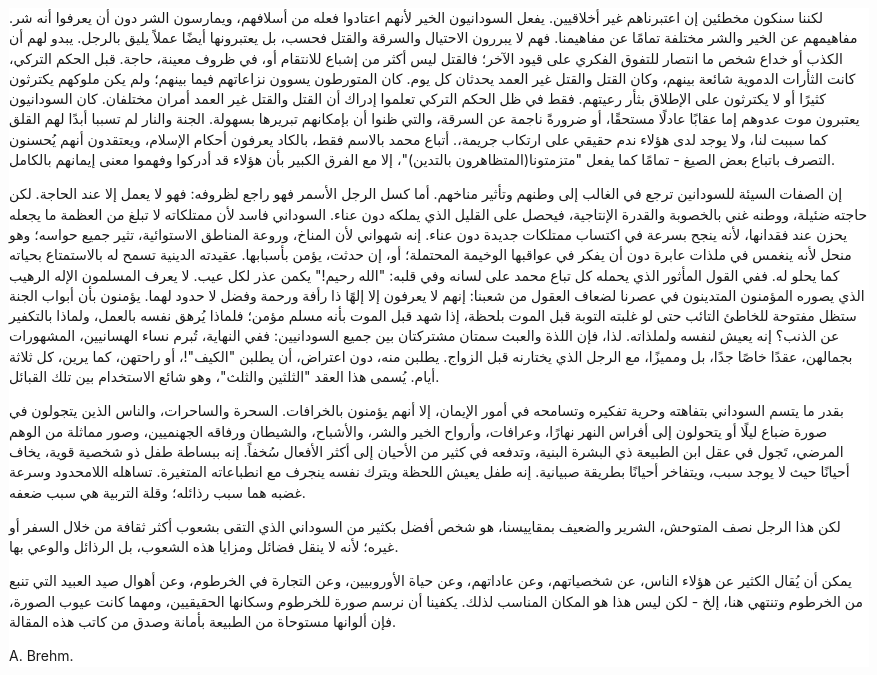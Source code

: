 لكننا سنكون مخطئين إن اعتبرناهم غير أخلاقيين. يفعل السودانيون الخير لأنهم اعتادوا فعله من أسلافهم، ويمارسون الشر دون أن يعرفوا أنه شر. مفاهيمهم عن الخير والشر مختلفة تمامًا عن مفاهيمنا. فهم لا يبررون الاحتيال والسرقة والقتل فحسب، بل يعتبرونها أيضًا عملاً يليق بالرجل. يبدو لهم أن الكذب أو خداع شخص ما انتصار للتفوق الفكري على قيود الآخر؛ فالقتل ليس أكثر من إشباع للانتقام أو، في ظروف معينة، حاجة. قبل الحكم التركي، كانت الثأرات الدموية شائعة بينهم، وكان القتل والقتل غير العمد يحدثان كل يوم. كان المتورطون يسوون نزاعاتهم فيما بينهم؛ ولم يكن ملوكهم يكترثون كثيرًا أو لا يكترثون على الإطلاق بثأر رعيتهم. فقط في ظل الحكم التركي تعلموا إدراك أن القتل والقتل غير العمد أمران مختلفان. كان السودانيون يعتبرون موت عدوهم إما عقابًا عادلًا مستحقًا، أو ضرورةً ناجمة عن السرقة، والتي ظنوا أن بإمكانهم تبريرها بسهولة. الجنة والنار لم تسببا أبدًا لهم القلق كما سببت لنا، ولا يوجد لدى هؤلاء ندم حقيقي على ارتكاب جريمة،. أتباع محمد بالاسم فقط، بالكاد يعرفون أحكام الإسلام، ويعتقدون أنهم يُحسنون التصرف باتباع بعض الصيغ - تمامًا كما يفعل "متزمتونا(المتظاهرون بالتدين)"، إلا مع الفرق الكبير بأن هؤلاء قد أدركوا وفهموا معنى إيمانهم بالكامل.

إن الصفات السيئة للسودانين ترجع في الغالب إلى وطنهم وتأثير مناخهم. أما كسل الرجل الأسمر فهو راجع لظروفه: فهو لا يعمل إلا عند الحاجة. لكن حاجته ضئيلة، ووطنه غني بالخصوبة والقدرة الإنتاجية، فيحصل على القليل الذي يملكه دون عناء. السوداني فاسد لأن ممتلكاته لا تبلغ من العظمة ما يجعله يحزن عند فقدانها، لأنه ينجح بسرعة في اكتساب ممتلكات جديدة دون عناء. إنه شهواني لأن المناخ، وروعة المناطق الاستوائية، تثير جميع حواسه؛ وهو منحل لأنه ينغمس في ملذات عابرة دون أن يفكر في عواقبها الوخيمة المحتملة؛ أو، إن حدثت، يؤمن بأسبابها. عقيدته الدينية تسمح له بالاستمتاع بحياته كما يحلو له. ففي القول المأثور الذي يحمله كل تباع محمد على لسانه وفي قلبه: "الله رحيم!" يكمن عذر لكل عيب. لا يعرف المسلمون الإله الرهيب الذي يصوره المؤمنون المتدينون في عصرنا لضعاف العقول من شعبنا: إنهم لا يعرفون إلا إلهًا ذا رأفة ورحمة وفضل لا حدود لهما. يؤمنون بأن أبواب الجنة ستظل مفتوحة للخاطئ التائب حتى لو غلبته التوبة قبل الموت بلحظة، إذا شهد قبل الموت بأنه مسلم مؤمن؛ فلماذا يُرهق نفسه بالعمل، ولماذا بالتكفير عن الذنب؟ إنه يعيش لنفسه ولملذاته. لذا، فإن اللذة والعبث سمتان مشتركتان بين جميع السودانيين: ففي النهاية، تُبرم نساء الهسانيين، المشهورات بجمالهن، عقدًا خاصًا جدًا، بل ومميزًا، مع الرجل الذي يختارنه قبل الزواج. يطلبن منه، دون اعتراض، أن يطلبن "الكيف"!، أو راحتهن، كما يرين، كل ثلاثة أيام. يُسمى هذا العقد "الثلثين والثلث"، وهو شائع الاستخدام بين تلك القبائل.

بقدر ما يتسم السوداني بتفاهته وحرية تفكيره وتسامحه في أمور الإيمان، إلا أنهم يؤمنون بالخرافات. السحرة والساحرات، والناس الذين يتجولون في صورة ضباع ليلًا أو يتحولون إلى أفراس النهر نهارًا، وعرافات، وأرواح الخير والشر، والأشباح، والشيطان ورفاقه الجهنميين، وصور مماثلة من الوهم المرضي، تَجول في عقل ابن الطبيعة ذي البشرة البنية، وتدفعه في كثير من الأحيان إلى أكثر الأفعال سُخفاً. إنه ببساطة طفل ذو شخصية قوية، يخاف أحيانًا حيث لا يوجد سبب، ويتفاخر أحيانًا بطريقة صبيانية. إنه طفل يعيش اللحظة ويترك نفسه ينجرف مع انطباعاته المتغيرة. تساهله اللامحدود وسرعة غضبه هما سبب رذائله؛ وقلة التربية هي سبب ضعفه. 

لكن هذا الرجل نصف المتوحش، الشرير والضعيف بمقاييسنا، هو شخص أفضل بكثير من السوداني الذي التقى بشعوب أكثر ثقافة من خلال السفر أو غيره؛ لأنه لا ينقل فضائل ومزايا هذه الشعوب، بل الرذائل والوعي بها.

يمكن أن يُقال الكثير عن هؤلاء الناس، عن شخصياتهم، وعن عاداتهم، وعن حياة الأوروبيين، وعن التجارة في الخرطوم، وعن أهوال صيد العبيد التي تنبع من الخرطوم وتنتهي هنا، إلخ - لكن ليس هذا هو المكان المناسب لذلك. يكفينا أن نرسم صورة للخرطوم وسكانها الحقيقيين، ومهما كانت عيوب الصورة، فإن ألوانها مستوحاة من الطبيعة بأمانة وصدق من كاتب هذه المقالة.

A. Brehm.